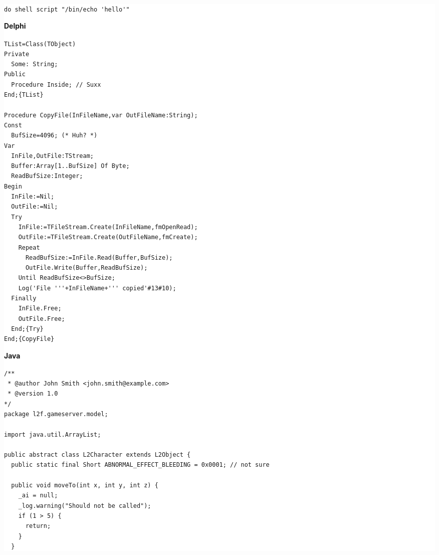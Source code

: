 	do shell script "/bin/echo 'hello'"


**Delphi**

	TList=Class(TObject)
	Private
	  Some: String;
	Public
	  Procedure Inside; // Suxx
	End;{TList}

	Procedure CopyFile(InFileName,var OutFileName:String);
	Const
	  BufSize=4096; (* Huh? *)
	Var
	  InFile,OutFile:TStream;
	  Buffer:Array[1..BufSize] Of Byte;
	  ReadBufSize:Integer;
	Begin
	  InFile:=Nil;
	  OutFile:=Nil;
	  Try
	    InFile:=TFileStream.Create(InFileName,fmOpenRead);
	    OutFile:=TFileStream.Create(OutFileName,fmCreate);
	    Repeat
	      ReadBufSize:=InFile.Read(Buffer,BufSize);
	      OutFile.Write(Buffer,ReadBufSize);
	    Until ReadBufSize<>BufSize;
	    Log('File '''+InFileName+''' copied'#13#10);
	  Finally
	    InFile.Free;
	    OutFile.Free;
	  End;{Try}
	End;{CopyFile}

**Java**

	/**
	 * @author John Smith <john.smith@example.com>
	 * @version 1.0
	*/
	package l2f.gameserver.model;

	import java.util.ArrayList;

	public abstract class L2Character extends L2Object {
	  public static final Short ABNORMAL_EFFECT_BLEEDING = 0x0001; // not sure

	  public void moveTo(int x, int y, int z) {
	    _ai = null;
	    _log.warning("Should not be called");
	    if (1 > 5) {
	      return;
	    }
	  }
